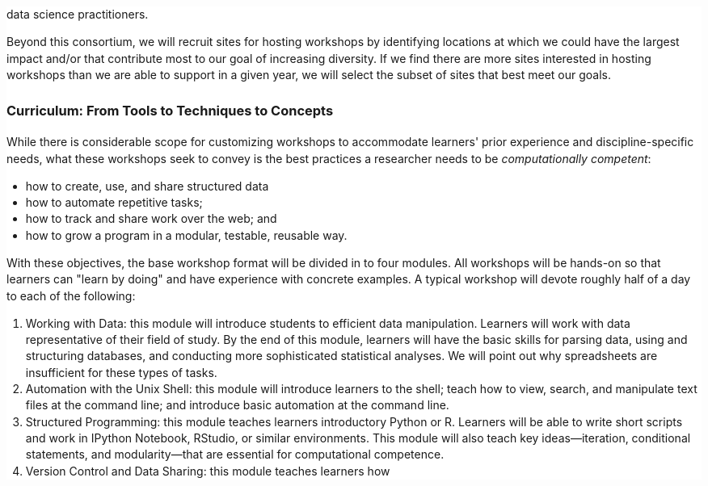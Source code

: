   data science practitioners.
</p>
<p>
  Beyond this consortium, we will recruit sites for hosting workshops
  by identifying locations at which we could have the largest impact
  and/or that contribute most to our goal of increasing diversity. If
  we find there are more sites interested in hosting workshops than we
  are able to support in a given year, we will select the subset of
  sites that best meet our goals.
</p>
<h3>Curriculum: From Tools to Techniques to Concepts</h3>
<p>
  While there is considerable scope for customizing workshops to
  accommodate learners' prior experience and discipline-specific
  needs, what these workshops seek to convey is the best practices a
  researcher needs to be <em>computationally competent</em>:
</p>
<ul>
  <li>
    how to create, use, and share structured data
  </li>
  <li>
    how to automate repetitive tasks;
  </li>
  <li>
    how to track and share work over the web; and
  </li>
  <li>
    how to grow a program in a modular, testable, reusable way.
  </li>
</ul>
<p>
  With these objectives, the base workshop format will be divided in
  to four modules. All workshops will be hands-on so that learners can
  "learn by doing" and have experience with concrete examples. A
  typical workshop will devote roughly half of a day to each of the
  following:
</p>
<ol>
  <li>
    Working with Data: this module will introduce students to
    efficient data manipulation. Learners will work with data
    representative of their field of study. By the end of this module,
    learners will have the basic skills for parsing data, using and
    structuring databases, and conducting more sophisticated
    statistical analyses. We will point out why spreadsheets are
    insufficient for these types of tasks.
  </li>
  <li>
    Automation with the Unix Shell: this module will introduce
    learners to the shell; teach how to view, search, and manipulate
    text files at the command line; and introduce basic automation at
    the command line.
  </li>
  <li>
    Structured Programming: this module teaches learners introductory
    Python or R. Learners will be able to write short scripts and work
    in IPython Notebook, RStudio, or similar environments. This module
    will also teach key ideas&mdash;iteration, conditional statements,
    and modularity&mdash;that are essential for computational
    competence.
  </li>
  <li>
    Version Control and Data Sharing: this module teaches learners how